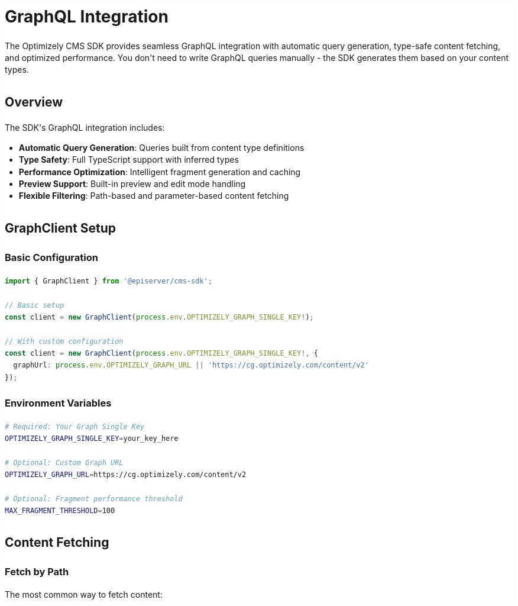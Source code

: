 # GraphQL Integration

The Optimizely CMS SDK provides seamless GraphQL integration with automatic query generation, type-safe content fetching, and optimized performance. You don't need to write GraphQL queries manually - the SDK generates them based on your content types.

## Overview

The SDK's GraphQL integration includes:
- **Automatic Query Generation**: Queries built from content type definitions
- **Type Safety**: Full TypeScript support with inferred types
- **Performance Optimization**: Intelligent fragment generation and caching
- **Preview Support**: Built-in preview and edit mode handling
- **Flexible Filtering**: Path-based and parameter-based content fetching

## GraphClient Setup

### Basic Configuration

```typescript
import { GraphClient } from '@episerver/cms-sdk';

// Basic setup
const client = new GraphClient(process.env.OPTIMIZELY_GRAPH_SINGLE_KEY!);

// With custom configuration
const client = new GraphClient(process.env.OPTIMIZELY_GRAPH_SINGLE_KEY!, {
  graphUrl: process.env.OPTIMIZELY_GRAPH_URL || 'https://cg.optimizely.com/content/v2'
});
```

### Environment Variables

```bash
# Required: Your Graph Single Key
OPTIMIZELY_GRAPH_SINGLE_KEY=your_key_here

# Optional: Custom Graph URL
OPTIMIZELY_GRAPH_URL=https://cg.optimizely.com/content/v2

# Optional: Fragment performance threshold
MAX_FRAGMENT_THRESHOLD=100
```

## Content Fetching

### Fetch by Path

The most common way to fetch content:
